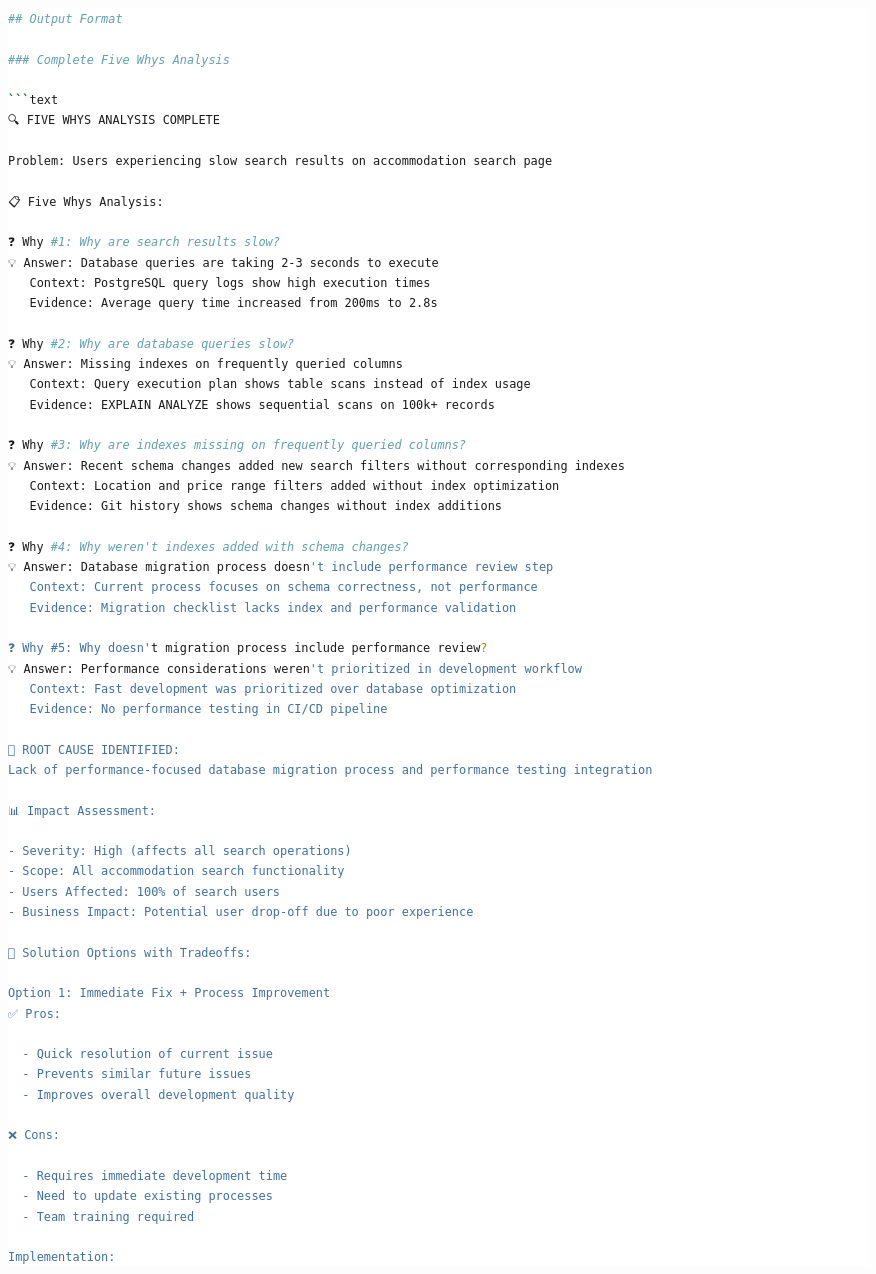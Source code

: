 ```bash
## Output Format

### Complete Five Whys Analysis

```text
🔍 FIVE WHYS ANALYSIS COMPLETE

Problem: Users experiencing slow search results on accommodation search page

📋 Five Whys Analysis:

❓ Why #1: Why are search results slow?
💡 Answer: Database queries are taking 2-3 seconds to execute
   Context: PostgreSQL query logs show high execution times
   Evidence: Average query time increased from 200ms to 2.8s

❓ Why #2: Why are database queries slow?
💡 Answer: Missing indexes on frequently queried columns
   Context: Query execution plan shows table scans instead of index usage
   Evidence: EXPLAIN ANALYZE shows sequential scans on 100k+ records

❓ Why #3: Why are indexes missing on frequently queried columns?
💡 Answer: Recent schema changes added new search filters without corresponding indexes
   Context: Location and price range filters added without index optimization
   Evidence: Git history shows schema changes without index additions

❓ Why #4: Why weren't indexes added with schema changes?
💡 Answer: Database migration process doesn't include performance review step
   Context: Current process focuses on schema correctness, not performance
   Evidence: Migration checklist lacks index and performance validation

❓ Why #5: Why doesn't migration process include performance review?
💡 Answer: Performance considerations weren't prioritized in development workflow
   Context: Fast development was prioritized over database optimization
   Evidence: No performance testing in CI/CD pipeline

🎯 ROOT CAUSE IDENTIFIED:
Lack of performance-focused database migration process and performance testing integration

📊 Impact Assessment:

- Severity: High (affects all search operations)
- Scope: All accommodation search functionality
- Users Affected: 100% of search users
- Business Impact: Potential user drop-off due to poor experience

🔧 Solution Options with Tradeoffs:

Option 1: Immediate Fix + Process Improvement
✅ Pros:

  - Quick resolution of current issue
  - Prevents similar future issues
  - Improves overall development quality

❌ Cons:

  - Requires immediate development time
  - Need to update existing processes
  - Team training required

Implementation:

```